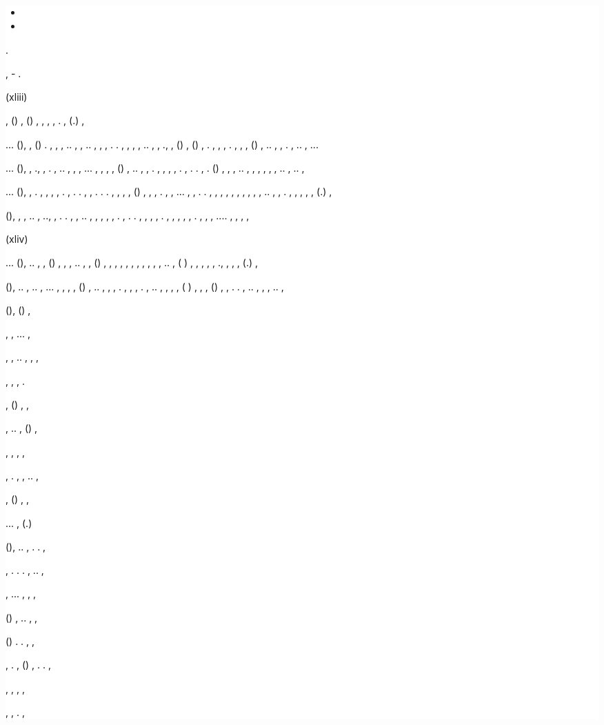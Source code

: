 -

-

.

, - .

(xliii)

, () , () , , , , . , (.) ,

... (), , () . , , , .. , , .. , , , . . , , , , .. , , ., , () , () , . , , , . , , , () , .. , , . , .. , ...

... (), , ., , . , .. , , , ... , , , , () , .. , , . , , , , . , . . , . () , , , .. , , , , , , .. , .. ,

... (), , . , , , , . , . . , , . . . , , , , () , , , . , , ... , , . . , , , , , , , , , , .. , , . , , , , , (.) ,

(), , , .. , .., , . . , , .. , , , , , . , . . , , , , . , , , , , . , , , .... , , , ,

(xliv)

... (), .. , , () , , , .. , , () , , , , , , , , , , , .. , ( ) , , , , , ., , , , (.) ,

(), .. , .. , ... , , , , () , .. , , , . , , , . , .. , , , , ( ) , , , () , , . . , .. , , , .. ,

(), () ,

, , ... ,

, , .. , , ,

, , , .

, () , ,

, .. , () ,

, , , ,

, . , , .. ,

, () , ,

... , (.)

(), .. , . . ,

, . . . , .. ,

, ... , , ,

() , .. , ,

() . . , ,

, . , () , . . ,

, , , ,

, , . ,

